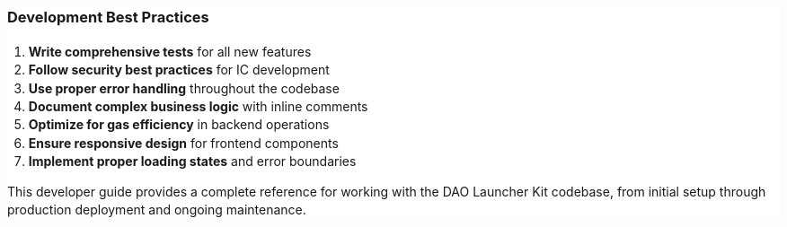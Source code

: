 ### Development Best Practices

1. **Write comprehensive tests** for all new features
2. **Follow security best practices** for IC development
3. **Use proper error handling** throughout the codebase
4. **Document complex business logic** with inline comments
5. **Optimize for gas efficiency** in backend operations
6. **Ensure responsive design** for frontend components
7. **Implement proper loading states** and error boundaries

This developer guide provides a complete reference for working with the DAO Launcher Kit codebase, from initial setup through production deployment and ongoing maintenance.

